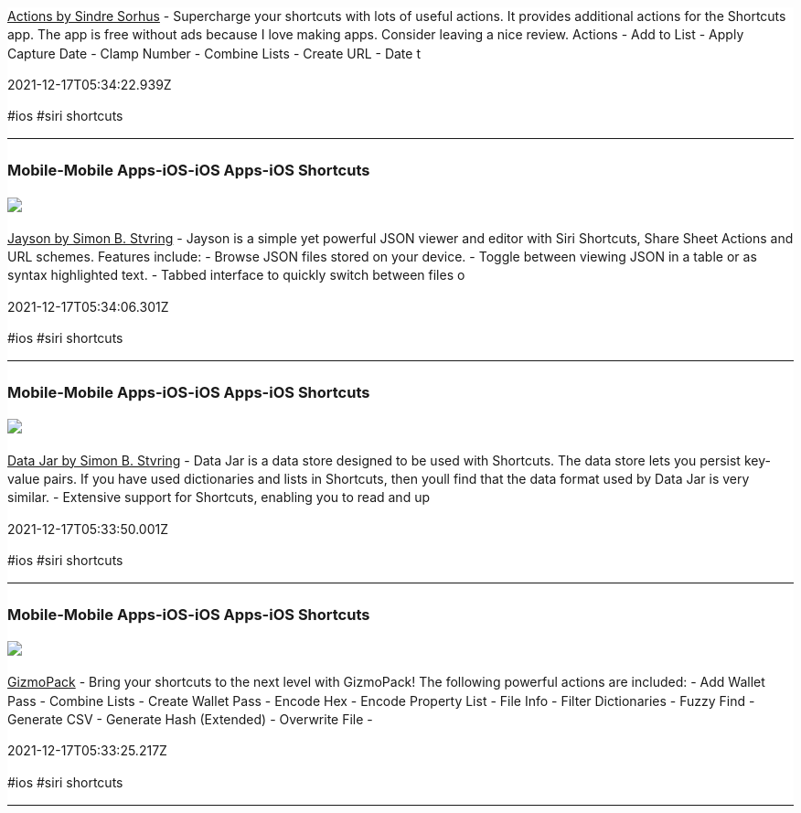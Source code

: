 [Actions by Sindre Sorhus](https://apps.apple.com/us/app/actions/id1586435171) - Supercharge your shortcuts with lots of useful actions.  It provides additional actions for the Shortcuts app.  The app is free without ads because I love making apps. Consider leaving a nice review.    Actions  - Add to List - Apply Capture Date - Clamp Number - Combine Lists - Create URL - Date t

2021-12-17T05:34:22.939Z

#ios #siri shortcuts

---

### Mobile-Mobile Apps-iOS-iOS Apps-iOS Shortcuts

![](https://is1-ssl.mzstatic.com/image/thumb/Purple125/v4/78/3d/2e/783d2e1c-0191-32aa-3a7a-2a578ec6cfdf/AppIcon-0-1x_U007emarketing-0-7-0-sRGB-85-220.png/1200x630wa.png)

[Jayson by Simon B. Stvring](https://apps.apple.com/us/app/jayson/id1447750768) - Jayson is a simple yet powerful JSON viewer and editor with Siri Shortcuts, Share Sheet Actions and URL schemes.  Features include:  - Browse JSON files stored on your device. - Toggle between viewing JSON in a table or as syntax highlighted text. - Tabbed interface to quickly switch between files o

2021-12-17T05:34:06.301Z

#ios #siri shortcuts

---

### Mobile-Mobile Apps-iOS-iOS Apps-iOS Shortcuts

![](https://is1-ssl.mzstatic.com/image/thumb/Purple126/v4/60/ef/2f/60ef2f7b-ec3b-0232-dae4-7242d7e70b13/AppIcon-0-1x_U007emarketing-5-0-85-220.png/1200x630wa.png)

[Data Jar by Simon B. Stvring](https://apps.apple.com/us/app/data-jar/id1453273600) - Data Jar is a data store designed to be used with Shortcuts. The data store lets you persist key-value pairs.  If you have used dictionaries and lists in Shortcuts, then youll find that the data format used by Data Jar is very similar.  - Extensive support for Shortcuts, enabling you to read and up

2021-12-17T05:33:50.001Z

#ios #siri shortcuts

---

### Mobile-Mobile Apps-iOS-iOS Apps-iOS Shortcuts

![](https://is1-ssl.mzstatic.com/image/thumb/Purple112/v4/b4/a1/13/b4a113fe-feb7-9f79-badc-2dd680a1a7ed/AppIcon-1x_U007emarketing-0-7-0-85-220.png/1200x630wa.png)

[GizmoPack](https://apps.apple.com/us/app/gizmopack/id1505218567) - Bring your shortcuts to the next level with GizmoPack!  The following powerful actions are included:  - Add Wallet Pass - Combine Lists - Create Wallet Pass - Encode Hex - Encode Property List - File Info - Filter Dictionaries - Fuzzy Find - Generate CSV - Generate Hash (Extended) - Overwrite File -

2021-12-17T05:33:25.217Z

#ios #siri shortcuts

---
